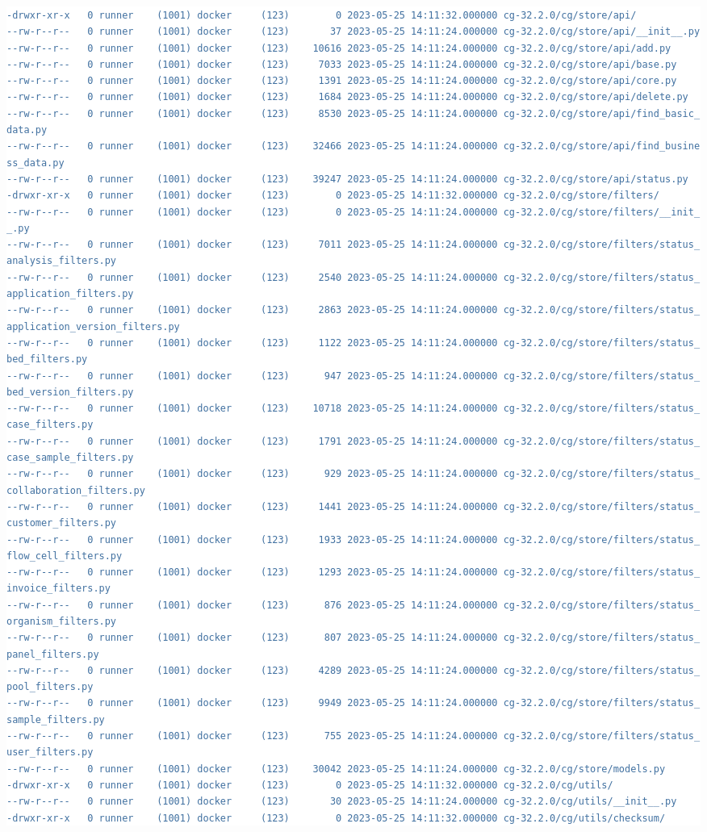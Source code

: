 ```diff
-drwxr-xr-x   0 runner    (1001) docker     (123)        0 2023-05-25 14:11:32.000000 cg-32.2.0/cg/store/api/
--rw-r--r--   0 runner    (1001) docker     (123)       37 2023-05-25 14:11:24.000000 cg-32.2.0/cg/store/api/__init__.py
--rw-r--r--   0 runner    (1001) docker     (123)    10616 2023-05-25 14:11:24.000000 cg-32.2.0/cg/store/api/add.py
--rw-r--r--   0 runner    (1001) docker     (123)     7033 2023-05-25 14:11:24.000000 cg-32.2.0/cg/store/api/base.py
--rw-r--r--   0 runner    (1001) docker     (123)     1391 2023-05-25 14:11:24.000000 cg-32.2.0/cg/store/api/core.py
--rw-r--r--   0 runner    (1001) docker     (123)     1684 2023-05-25 14:11:24.000000 cg-32.2.0/cg/store/api/delete.py
--rw-r--r--   0 runner    (1001) docker     (123)     8530 2023-05-25 14:11:24.000000 cg-32.2.0/cg/store/api/find_basic_data.py
--rw-r--r--   0 runner    (1001) docker     (123)    32466 2023-05-25 14:11:24.000000 cg-32.2.0/cg/store/api/find_business_data.py
--rw-r--r--   0 runner    (1001) docker     (123)    39247 2023-05-25 14:11:24.000000 cg-32.2.0/cg/store/api/status.py
-drwxr-xr-x   0 runner    (1001) docker     (123)        0 2023-05-25 14:11:32.000000 cg-32.2.0/cg/store/filters/
--rw-r--r--   0 runner    (1001) docker     (123)        0 2023-05-25 14:11:24.000000 cg-32.2.0/cg/store/filters/__init__.py
--rw-r--r--   0 runner    (1001) docker     (123)     7011 2023-05-25 14:11:24.000000 cg-32.2.0/cg/store/filters/status_analysis_filters.py
--rw-r--r--   0 runner    (1001) docker     (123)     2540 2023-05-25 14:11:24.000000 cg-32.2.0/cg/store/filters/status_application_filters.py
--rw-r--r--   0 runner    (1001) docker     (123)     2863 2023-05-25 14:11:24.000000 cg-32.2.0/cg/store/filters/status_application_version_filters.py
--rw-r--r--   0 runner    (1001) docker     (123)     1122 2023-05-25 14:11:24.000000 cg-32.2.0/cg/store/filters/status_bed_filters.py
--rw-r--r--   0 runner    (1001) docker     (123)      947 2023-05-25 14:11:24.000000 cg-32.2.0/cg/store/filters/status_bed_version_filters.py
--rw-r--r--   0 runner    (1001) docker     (123)    10718 2023-05-25 14:11:24.000000 cg-32.2.0/cg/store/filters/status_case_filters.py
--rw-r--r--   0 runner    (1001) docker     (123)     1791 2023-05-25 14:11:24.000000 cg-32.2.0/cg/store/filters/status_case_sample_filters.py
--rw-r--r--   0 runner    (1001) docker     (123)      929 2023-05-25 14:11:24.000000 cg-32.2.0/cg/store/filters/status_collaboration_filters.py
--rw-r--r--   0 runner    (1001) docker     (123)     1441 2023-05-25 14:11:24.000000 cg-32.2.0/cg/store/filters/status_customer_filters.py
--rw-r--r--   0 runner    (1001) docker     (123)     1933 2023-05-25 14:11:24.000000 cg-32.2.0/cg/store/filters/status_flow_cell_filters.py
--rw-r--r--   0 runner    (1001) docker     (123)     1293 2023-05-25 14:11:24.000000 cg-32.2.0/cg/store/filters/status_invoice_filters.py
--rw-r--r--   0 runner    (1001) docker     (123)      876 2023-05-25 14:11:24.000000 cg-32.2.0/cg/store/filters/status_organism_filters.py
--rw-r--r--   0 runner    (1001) docker     (123)      807 2023-05-25 14:11:24.000000 cg-32.2.0/cg/store/filters/status_panel_filters.py
--rw-r--r--   0 runner    (1001) docker     (123)     4289 2023-05-25 14:11:24.000000 cg-32.2.0/cg/store/filters/status_pool_filters.py
--rw-r--r--   0 runner    (1001) docker     (123)     9949 2023-05-25 14:11:24.000000 cg-32.2.0/cg/store/filters/status_sample_filters.py
--rw-r--r--   0 runner    (1001) docker     (123)      755 2023-05-25 14:11:24.000000 cg-32.2.0/cg/store/filters/status_user_filters.py
--rw-r--r--   0 runner    (1001) docker     (123)    30042 2023-05-25 14:11:24.000000 cg-32.2.0/cg/store/models.py
-drwxr-xr-x   0 runner    (1001) docker     (123)        0 2023-05-25 14:11:32.000000 cg-32.2.0/cg/utils/
--rw-r--r--   0 runner    (1001) docker     (123)       30 2023-05-25 14:11:24.000000 cg-32.2.0/cg/utils/__init__.py
-drwxr-xr-x   0 runner    (1001) docker     (123)        0 2023-05-25 14:11:32.000000 cg-32.2.0/cg/utils/checksum/
```